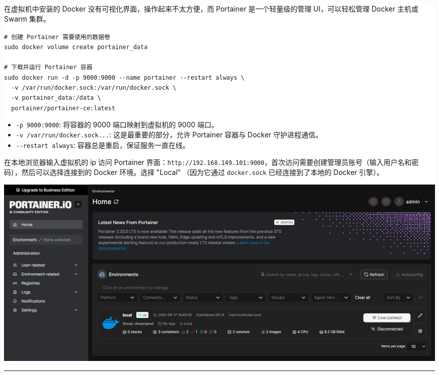 在虚拟机中安装的 Docker 没有可视化界面，操作起来不太方便，而 Portainer 是一个轻量级的管理 UI，可以轻松管理 Docker 主机或 Swarm 集群。

```shell
# 创建 Portainer 需要使用的数据卷
sudo docker volume create portainer_data

# 下载并运行 Portainer 容器
sudo docker run -d -p 9000:9000 --name portainer --restart always \
  -v /var/run/docker.sock:/var/run/docker.sock \
  -v portainer_data:/data \
  portainer/portainer-ce:latest
```

- `-p 9000:9000`: 将容器的 9000 端口映射到虚拟机的 9000 端口。
- `-v /var/run/docker.sock...`: 这是最重要的部分，允许 Portainer 容器与 Docker 守护进程通信。
- `--restart always`: 容器总是重启，保证服务一直在线。

在本地浏览器输入虚拟机的 ip 访问 Portainer 界面：`http://192.168.149.101:9000`，首次访问需要创建管理员账号（输入用户名和密码），然后可以选择连接到的 Docker 环境。选择 "Local" （因为它通过 `docker.sock` 已经连接到了本地的 Docker 引擎）。

![](images/VM%20虚拟机安装%20Linux%20CentOS/file-20250917145309.png)

****
